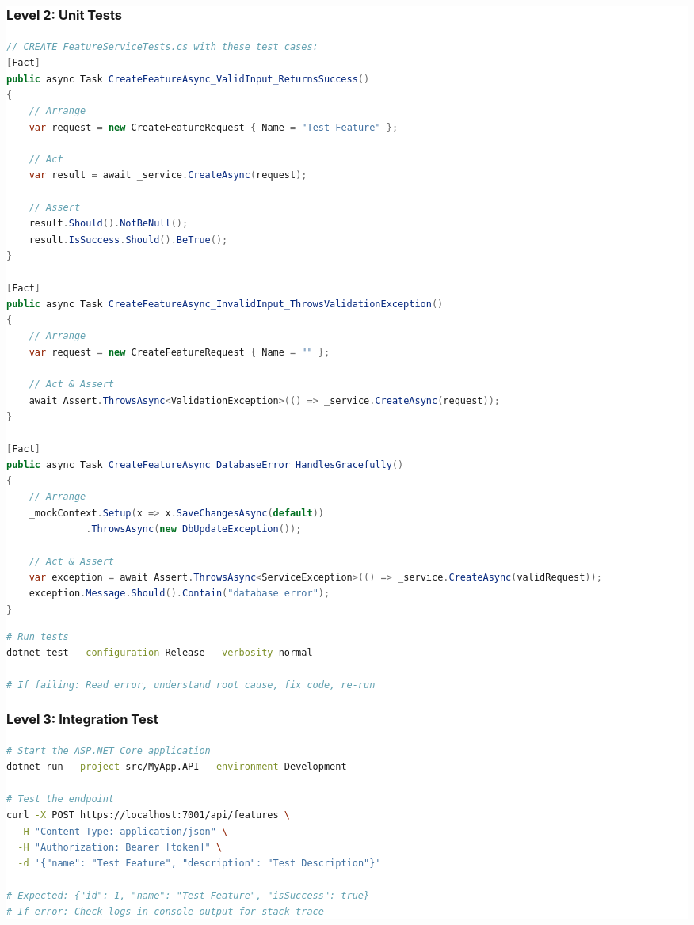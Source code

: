 ### Level 2: Unit Tests
```csharp
// CREATE FeatureServiceTests.cs with these test cases:
[Fact]
public async Task CreateFeatureAsync_ValidInput_ReturnsSuccess()
{
    // Arrange
    var request = new CreateFeatureRequest { Name = "Test Feature" };
    
    // Act
    var result = await _service.CreateAsync(request);
    
    // Assert
    result.Should().NotBeNull();
    result.IsSuccess.Should().BeTrue();
}

[Fact]
public async Task CreateFeatureAsync_InvalidInput_ThrowsValidationException()
{
    // Arrange
    var request = new CreateFeatureRequest { Name = "" };
    
    // Act & Assert
    await Assert.ThrowsAsync<ValidationException>(() => _service.CreateAsync(request));
}

[Fact]
public async Task CreateFeatureAsync_DatabaseError_HandlesGracefully()
{
    // Arrange
    _mockContext.Setup(x => x.SaveChangesAsync(default))
              .ThrowsAsync(new DbUpdateException());
    
    // Act & Assert
    var exception = await Assert.ThrowsAsync<ServiceException>(() => _service.CreateAsync(validRequest));
    exception.Message.Should().Contain("database error");
}
```

```bash
# Run tests
dotnet test --configuration Release --verbosity normal

# If failing: Read error, understand root cause, fix code, re-run
```

### Level 3: Integration Test
```bash
# Start the ASP.NET Core application
dotnet run --project src/MyApp.API --environment Development

# Test the endpoint
curl -X POST https://localhost:7001/api/features \
  -H "Content-Type: application/json" \
  -H "Authorization: Bearer [token]" \
  -d '{"name": "Test Feature", "description": "Test Description"}'

# Expected: {"id": 1, "name": "Test Feature", "isSuccess": true}
# If error: Check logs in console output for stack trace
```
